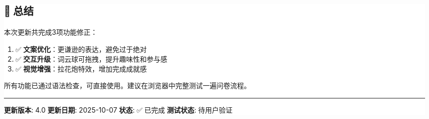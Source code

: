 
## 🎊 总结

本次更新共完成3项功能修正：

1. ✅ **文案优化**：更谦逊的表达，避免过于绝对
2. ✅ **交互升级**：词云球可拖拽，提升趣味性和参与感
3. ✅ **视觉增强**：拉花炮特效，增加完成成就感

所有功能已通过语法检查，可直接使用。建议在浏览器中完整测试一遍问卷流程。

---

**更新版本**: 4.0
**更新日期**: 2025-10-07
**状态**: ✅ 已完成
**测试状态**: 待用户验证
